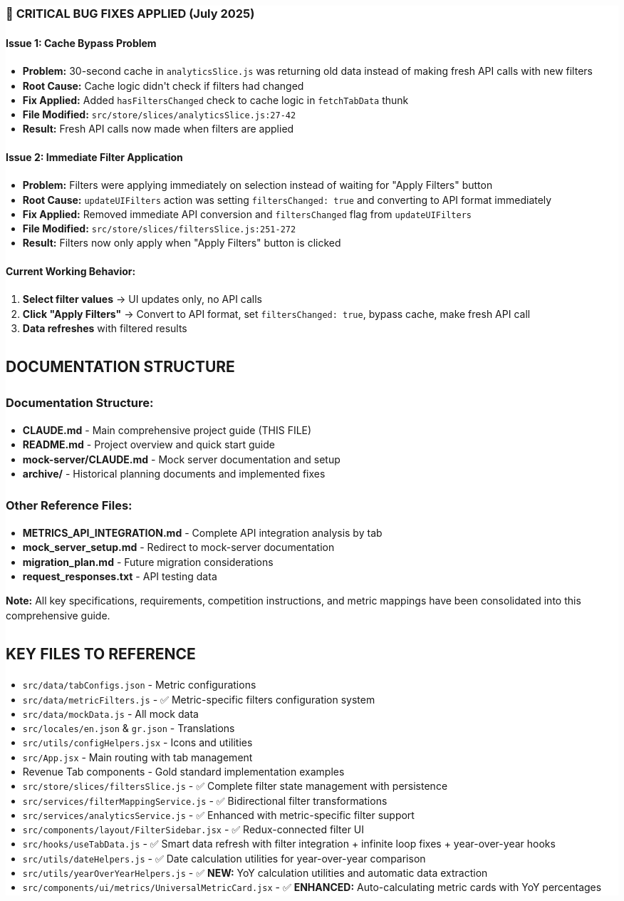 ### 🚨 **CRITICAL BUG FIXES APPLIED (July 2025)**

#### **Issue 1: Cache Bypass Problem**
- **Problem:** 30-second cache in `analyticsSlice.js` was returning old data instead of making fresh API calls with new filters
- **Root Cause:** Cache logic didn't check if filters had changed
- **Fix Applied:** Added `hasFiltersChanged` check to cache logic in `fetchTabData` thunk
- **File Modified:** `src/store/slices/analyticsSlice.js:27-42`
- **Result:** Fresh API calls now made when filters are applied

#### **Issue 2: Immediate Filter Application**  
- **Problem:** Filters were applying immediately on selection instead of waiting for "Apply Filters" button
- **Root Cause:** `updateUIFilters` action was setting `filtersChanged: true` and converting to API format immediately
- **Fix Applied:** Removed immediate API conversion and `filtersChanged` flag from `updateUIFilters`
- **File Modified:** `src/store/slices/filtersSlice.js:251-272`
- **Result:** Filters now only apply when "Apply Filters" button is clicked

#### **Current Working Behavior:**
1. **Select filter values** → UI updates only, no API calls
2. **Click "Apply Filters"** → Convert to API format, set `filtersChanged: true`, bypass cache, make fresh API call
3. **Data refreshes** with filtered results

## DOCUMENTATION STRUCTURE

### Documentation Structure:
- **CLAUDE.md** - Main comprehensive project guide (THIS FILE)
- **README.md** - Project overview and quick start guide
- **mock-server/CLAUDE.md** - Mock server documentation and setup
- **archive/** - Historical planning documents and implemented fixes

### Other Reference Files:
- **METRICS_API_INTEGRATION.md** - Complete API integration analysis by tab
- **mock_server_setup.md** - Redirect to mock-server documentation
- **migration_plan.md** - Future migration considerations  
- **request_responses.txt** - API testing data

**Note:** All key specifications, requirements, competition instructions, and metric mappings have been consolidated into this comprehensive guide.

## KEY FILES TO REFERENCE
- `src/data/tabConfigs.json` - Metric configurations
- `src/data/metricFilters.js` - ✅ Metric-specific filters configuration system
- `src/data/mockData.js` - All mock data
- `src/locales/en.json` & `gr.json` - Translations
- `src/utils/configHelpers.jsx` - Icons and utilities
- `src/App.jsx` - Main routing with tab management
- Revenue Tab components - Gold standard implementation examples
- `src/store/slices/filtersSlice.js` - ✅ Complete filter state management with persistence
- `src/services/filterMappingService.js` - ✅ Bidirectional filter transformations
- `src/services/analyticsService.js` - ✅ Enhanced with metric-specific filter support
- `src/components/layout/FilterSidebar.jsx` - ✅ Redux-connected filter UI
- `src/hooks/useTabData.js` - ✅ Smart data refresh with filter integration + infinite loop fixes + year-over-year hooks
- `src/utils/dateHelpers.js` - ✅ Date calculation utilities for year-over-year comparison
- `src/utils/yearOverYearHelpers.js` - ✅ **NEW:** YoY calculation utilities and automatic data extraction
- `src/components/ui/metrics/UniversalMetricCard.jsx` - ✅ **ENHANCED:** Auto-calculating metric cards with YoY percentages